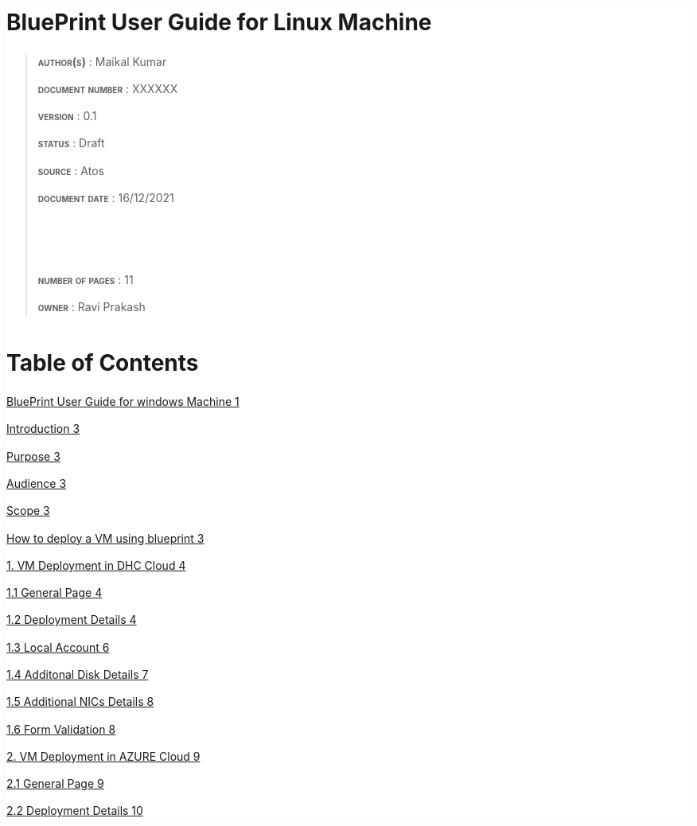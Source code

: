 # BluePrint User Guide for Linux Machine

> **<span class="smallcaps">author(s)</span>** : Maikal Kumar
> 
> **<span class="smallcaps">document number</span>** : XXXXXX
> 
> **<span class="smallcaps">version</span>** : 0.1
> 
> **<span class="smallcaps">status</span>** : Draft
> 
> **<span class="smallcaps">source</span>** : Atos
> 
> **<span class="smallcaps">document date</span>** : 16/12/2021­
> 
> ­
> 
> ­
> 
> **<span class="smallcaps">number of pages</span>** : 11
> 
> **<span class="smallcaps">owner</span>** : Ravi Prakash

# Table of Contents

[BluePrint User Guide for windows Machine
1](#blueprint-user-guide-for-linux-machine)

[Introduction 3](#introduction)

[Purpose 3](#purpose)

[Audience 3](#audience)

[Scope 3](#scope)

[How to deploy a VM using blueprint 3](#_Toc90593289)

[1. VM Deployment in DHC Cloud 4](#vm-deployment-in-dhc-cloud)

[1.1 General Page 4](#login-to-vra-cloud)

[1.2 Deployment Details 4](#deployment-details)

[1.3 Local Account 6](#local-account)

[1.4 Additonal Disk Details 7](#additonal-disk-details)

[1.5 Additional NICs Details 8](#additional-nics-details)

[1.6 Form Validation 8](#form-validation)

[2. VM Deployment in AZURE Cloud 9](#vm-deployment-in-azure-cloud)

[2.1 General Page 9](#general-page)

[2.2 Deployment Details 10](#deployment-details-1)

